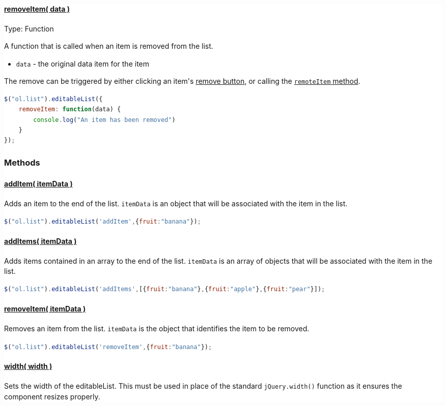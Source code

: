 #### <a href="#options-removeItem" name="options-removeItem">removeItem( data )</a>

<span class="method-return">Type: Function</span>

A function that is called when an item is removed from the list.

 - `data` - the original data item for the item

The remove can be triggered by either clicking an item's [remove button](#options-removable),
or calling the [`remoteItem` method](#methods-removeItem).


```javascript
$("ol.list").editableList({
    removeItem: function(data) {
        console.log("An item has been removed")
    }
});
```


### Methods

#### <a href="#methods-addItem" name="methods-addItem">addItem( itemData )</a>

Adds an item to the end of the list. `itemData` is an object that will be associated
with the item in the list.

```javascript
$("ol.list").editableList('addItem',{fruit:"banana"});
```

#### <a href="#methods-addItems" name="methods-addItems">addItems( itemData )</a>

Adds items contained in an array to the end of the list. `itemData` is an array of objects that will be associated
with the item in the list.

```javascript
$("ol.list").editableList('addItems',[{fruit:"banana"},{fruit:"apple"},{fruit:"pear"}]);
```

#### <a href="#methods-removeItem" name="methods-removeItem">removeItem( itemData )</a>

Removes an item from the list. `itemData` is the object that identifies the item
to be removed.

```javascript
$("ol.list").editableList('removeItem',{fruit:"banana"});
```

#### <a href="#methods-width" name="methods-width">width( width )</a>

Sets the width of the editableList. This must be used in place of the standard
`jQuery.width()` function as it ensures the component resizes properly.
